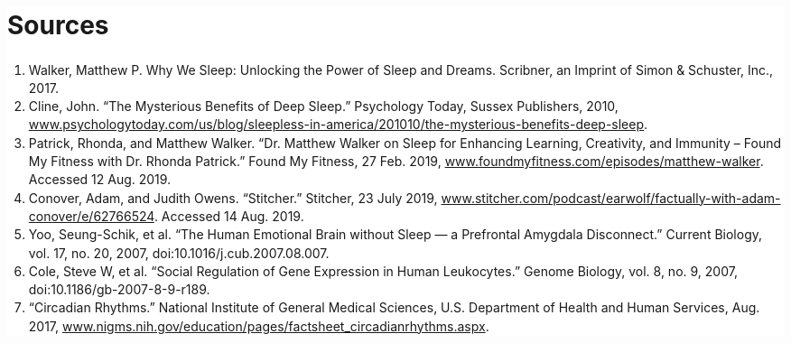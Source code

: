 # Sources
1. Walker, Matthew P. Why We Sleep: Unlocking the Power of Sleep and Dreams. Scribner, an Imprint of Simon & Schuster, Inc., 2017.
2. Cline, John. “The Mysterious Benefits of Deep Sleep.” Psychology Today, Sussex Publishers, 2010, www.psychologytoday.com/us/blog/sleepless-in-america/201010/the-mysterious-benefits-deep-sleep.
3. Patrick, Rhonda, and Matthew Walker. “Dr. Matthew Walker on Sleep for Enhancing Learning, Creativity, and Immunity – Found My Fitness with Dr. Rhonda Patrick.” Found My Fitness, 27 Feb. 2019, www.foundmyfitness.com/episodes/matthew-walker. Accessed 12 Aug. 2019.
4. Conover, Adam, and Judith Owens. “Stitcher.” Stitcher, 23 July 2019, www.stitcher.com/podcast/earwolf/factually-with-adam-conover/e/62766524. Accessed 14 Aug. 2019.
5. Yoo, Seung-Schik, et al. “The Human Emotional Brain without Sleep — a Prefrontal Amygdala Disconnect.” Current Biology, vol. 17, no. 20, 2007, doi:10.1016/j.cub.2007.08.007.
6. Cole, Steve W, et al. “Social Regulation of Gene Expression in Human Leukocytes.” Genome Biology, vol. 8, no. 9, 2007, doi:10.1186/gb-2007-8-9-r189.
7. “Circadian Rhythms.” National Institute of General Medical Sciences, U.S. Department of Health and Human Services, Aug. 2017, www.nigms.nih.gov/education/pages/factsheet_circadianrhythms.aspx.



